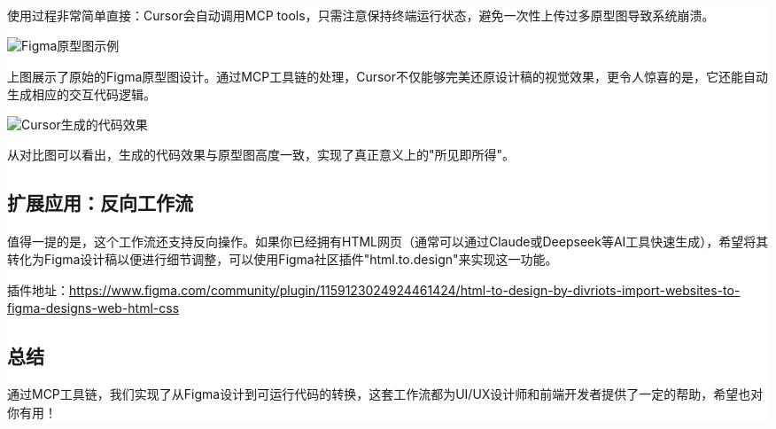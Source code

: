 使用过程非常简单直接：Cursor会自动调用MCP tools，只需注意保持终端运行状态，避免一次性上传过多原型图导致系统崩溃。

![Figma原型图示例](./images/1748842271419.png)

上图展示了原始的Figma原型图设计。通过MCP工具链的处理，Cursor不仅能够完美还原设计稿的视觉效果，更令人惊喜的是，它还能自动生成相应的交互代码逻辑。

![Cursor生成的代码效果](./images/1cc79facc0ca0e774e70d5996688ad2.jpg)

从对比图可以看出，生成的代码效果与原型图高度一致，实现了真正意义上的"所见即所得"。

## 扩展应用：反向工作流

值得一提的是，这个工作流还支持反向操作。如果你已经拥有HTML网页（通常可以通过Claude或Deepseek等AI工具快速生成），希望将其转化为Figma设计稿以便进行细节调整，可以使用Figma社区插件"html.to.design"来实现这一功能。

插件地址：https://www.figma.com/community/plugin/1159123024924461424/html-to-design-by-divriots-import-websites-to-figma-designs-web-html-css

## 总结

通过MCP工具链，我们实现了从Figma设计到可运行代码的转换，这套工作流都为UI/UX设计师和前端开发者提供了一定的帮助，希望也对你有用！
